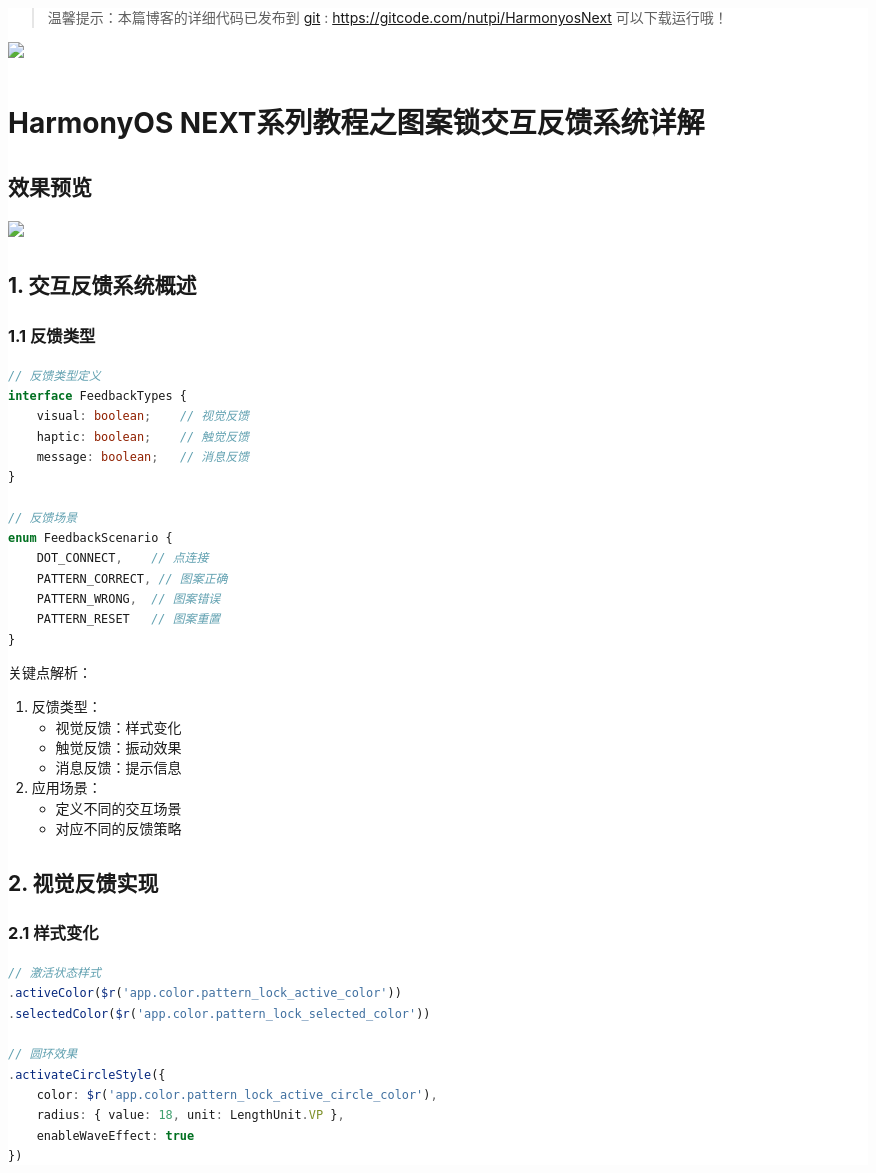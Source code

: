 > 温馨提示：本篇博客的详细代码已发布到 [git](https://gitcode.com/nutpi/HarmonyosNext) : https://gitcode.com/nutpi/HarmonyosNext 可以下载运行哦！

![](https://files.mdnice.com/user/47561/e7866215-2919-4450-90eb-21112b7974a1.png)
# HarmonyOS NEXT系列教程之图案锁交互反馈系统详解

## 效果预览

![](https://files.mdnice.com/user/47561/2f1ef0ab-9b7b-4ef9-97e7-7e631fa96084.gif)
## 1. 交互反馈系统概述

### 1.1 反馈类型
```typescript
// 反馈类型定义
interface FeedbackTypes {
    visual: boolean;    // 视觉反馈
    haptic: boolean;    // 触觉反馈
    message: boolean;   // 消息反馈
}

// 反馈场景
enum FeedbackScenario {
    DOT_CONNECT,    // 点连接
    PATTERN_CORRECT, // 图案正确
    PATTERN_WRONG,  // 图案错误
    PATTERN_RESET   // 图案重置
}
```

关键点解析：
1. 反馈类型：
   - 视觉反馈：样式变化
   - 触觉反馈：振动效果
   - 消息反馈：提示信息
2. 应用场景：
   - 定义不同的交互场景
   - 对应不同的反馈策略

## 2. 视觉反馈实现

### 2.1 样式变化
```typescript
// 激活状态样式
.activeColor($r('app.color.pattern_lock_active_color'))
.selectedColor($r('app.color.pattern_lock_selected_color'))

// 圆环效果
.activateCircleStyle({
    color: $r('app.color.pattern_lock_active_circle_color'),
    radius: { value: 18, unit: LengthUnit.VP },
    enableWaveEffect: true
})
```
